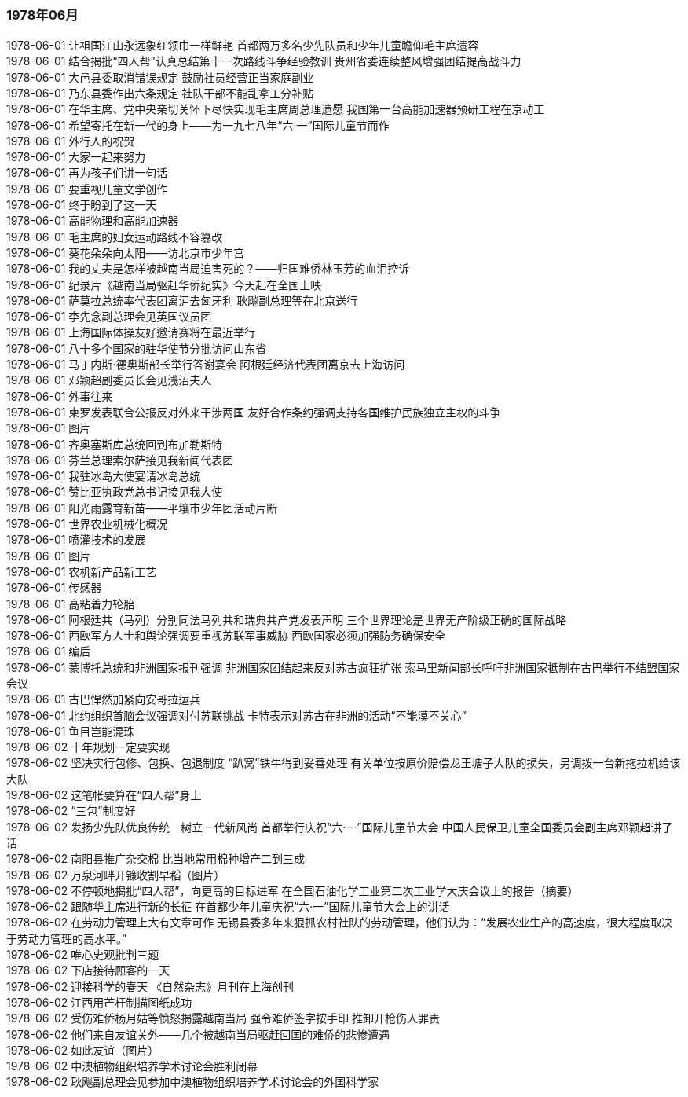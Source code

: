 ### 1978年06月  
1978-06-01 让祖国江山永远象红领巾一样鲜艳  首都两万多名少先队员和少年儿童瞻仰毛主席遗容  
1978-06-01 结合揭批“四人帮”认真总结第十一次路线斗争经验教训  贵州省委连续整风增强团结提高战斗力  
1978-06-01 大邑县委取消错误规定  鼓励社员经营正当家庭副业  
1978-06-01 乃东县委作出六条规定  社队干部不能乱拿工分补贴  
1978-06-01 在华主席、党中央亲切关怀下尽快实现毛主席周总理遗愿  我国第一台高能加速器预研工程在京动工  
1978-06-01 希望寄托在新一代的身上——为一九七八年“六·一”国际儿童节而作  
1978-06-01 外行人的祝贺  
1978-06-01 大家一起来努力  
1978-06-01 再为孩子们讲一句话  
1978-06-01 要重视儿童文学创作  
1978-06-01 终于盼到了这一天  
1978-06-01 高能物理和高能加速器  
1978-06-01 毛主席的妇女运动路线不容篡改  
1978-06-01 葵花朵朵向太阳——访北京市少年宫  
1978-06-01 我的丈夫是怎样被越南当局迫害死的？——归国难侨林玉芳的血泪控诉  
1978-06-01 纪录片《越南当局驱赶华侨纪实》今天起在全国上映  
1978-06-01 萨莫拉总统率代表团离沪去匈牙利  耿飚副总理等在北京送行  
1978-06-01 李先念副总理会见英国议员团  
1978-06-01 上海国际体操友好邀请赛将在最近举行  
1978-06-01 八十多个国家的驻华使节分批访问山东省  
1978-06-01 马丁内斯·德奥斯部长举行答谢宴会  阿根廷经济代表团离京去上海访问  
1978-06-01 邓颖超副委员长会见浅沼夫人  
1978-06-01 外事往来  
1978-06-01 柬罗发表联合公报反对外来干涉两国  友好合作条约强调支持各国维护民族独立主权的斗争  
1978-06-01 图片  
1978-06-01 齐奥塞斯库总统回到布加勒斯特  
1978-06-01 芬兰总理索尔萨接见我新闻代表团  
1978-06-01 我驻冰岛大使宴请冰岛总统  
1978-06-01 赞比亚执政党总书记接见我大使  
1978-06-01 阳光雨露育新苗——平壤市少年团活动片断  
1978-06-01 世界农业机械化概况  
1978-06-01 喷灌技术的发展  
1978-06-01 图片  
1978-06-01 农机新产品新工艺  
1978-06-01 传感器  
1978-06-01 高粘着力轮胎  
1978-06-01 阿根廷共（马列）分别同法马列共和瑞典共产党发表声明  三个世界理论是世界无产阶级正确的国际战略  
1978-06-01 西欧军方人士和舆论强调要重视苏联军事威胁  西欧国家必须加强防务确保安全  
1978-06-01 编后  
1978-06-01 蒙博托总统和非洲国家报刊强调  非洲国家团结起来反对苏古疯狂扩张  索马里新闻部长呼吁非洲国家抵制在古巴举行不结盟国家会议  
1978-06-01 古巴悍然加紧向安哥拉运兵  
1978-06-01 北约组织首脑会议强调对付苏联挑战  卡特表示对苏古在非洲的活动“不能漠不关心”  
1978-06-01 鱼目岂能混珠  
1978-06-02 十年规划一定要实现  
1978-06-02 坚决实行包修、包换、包退制度  “趴窝”铁牛得到妥善处理  有关单位按原价赔偿龙王塘子大队的损失，另调拨一台新拖拉机给该大队  
1978-06-02 这笔帐要算在“四人帮”身上  
1978-06-02 “三包”制度好  
1978-06-02 发扬少先队优良传统　树立一代新风尚  首都举行庆祝“六·一”国际儿童节大会  中国人民保卫儿童全国委员会副主席邓颖超讲了话  
1978-06-02 南阳县推广杂交棉  比当地常用棉种增产二到三成  
1978-06-02 万泉河畔开镰收割早稻（图片）  
1978-06-02 不停顿地揭批“四人帮”，向更高的目标进军  在全国石油化学工业第二次工业学大庆会议上的报告（摘要）  
1978-06-02 跟随华主席进行新的长征  在首都少年儿童庆祝“六·一”国际儿童节大会上的讲话  
1978-06-02 在劳动力管理上大有文章可作  无锡县委多年来狠抓农村社队的劳动管理，他们认为：“发展农业生产的高速度，很大程度取决于劳动力管理的高水平。”  
1978-06-02 唯心史观批判三题  
1978-06-02 下店接待顾客的一天  
1978-06-02 迎接科学的春天 《自然杂志》月刊在上海创刊  
1978-06-02 江西用芒杆制描图纸成功  
1978-06-02 受伤难侨杨月姑等愤怒揭露越南当局  强令难侨签字按手印  推卸开枪伤人罪责  
1978-06-02 他们来自友谊关外——几个被越南当局驱赶回国的难侨的悲惨遭遇  
1978-06-02 如此友谊（图片）  
1978-06-02 中澳植物组织培养学术讨论会胜利闭幕  
1978-06-02 耿飚副总理会见参加中澳植物组织培养学术讨论会的外国科学家  
